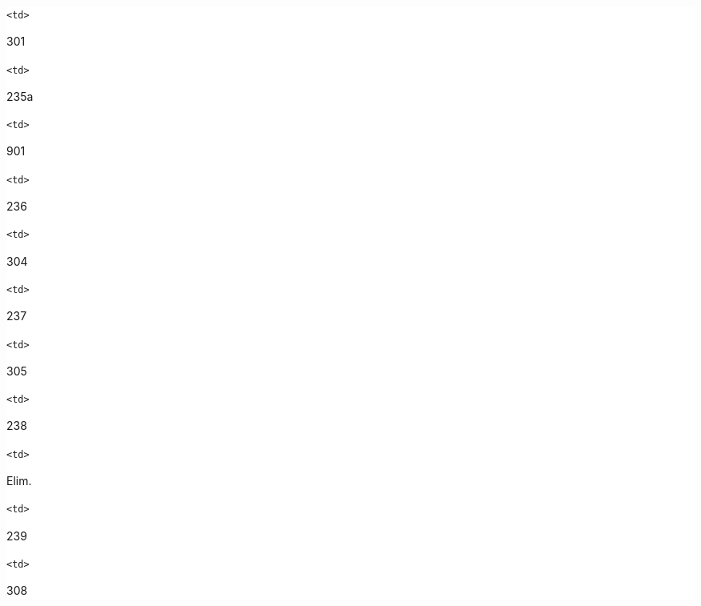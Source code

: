     <td> 

301  </td>

  </tr>

  <tr>

    <td> 

235a  </td>

    <td> 

901  </td>

  </tr>

  <tr>

    <td> 

236  </td>

    <td> 

304  </td>

  </tr>

  <tr>

    <td> 

237  </td>

    <td> 

305  </td>

  </tr>

  <tr>

    <td> 

238  </td>

    <td> 

Elim.  </td>

  </tr>

  <tr>

    <td> 

239  </td>

    <td> 

308  </td>

  </tr>
